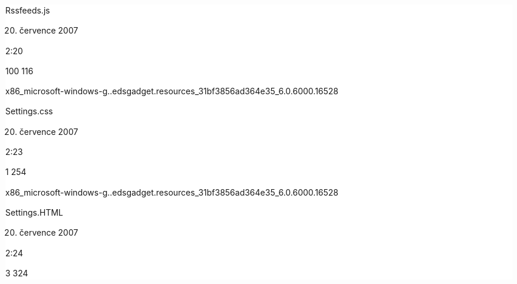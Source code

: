 Rssfeeds.js
</td>
<td>

20. července 2007
</td>
<td>

2:20
</td>
<td>

100 116
</td>
<td>

x86_microsoft-windows-g..edsgadget.resources_31bf3856ad364e35_6.0.6000.16528
</td></tr>
<tr>

<td>

Settings.css
</td>
<td>

20. července 2007
</td>
<td>

2:23
</td>
<td>

1 254
</td>
<td>

x86_microsoft-windows-g..edsgadget.resources_31bf3856ad364e35_6.0.6000.16528
</td></tr>
<tr>

<td>

Settings.HTML
</td>
<td>

20. července 2007
</td>
<td>

2:24
</td>
<td>

3 324
</td>
<td>
